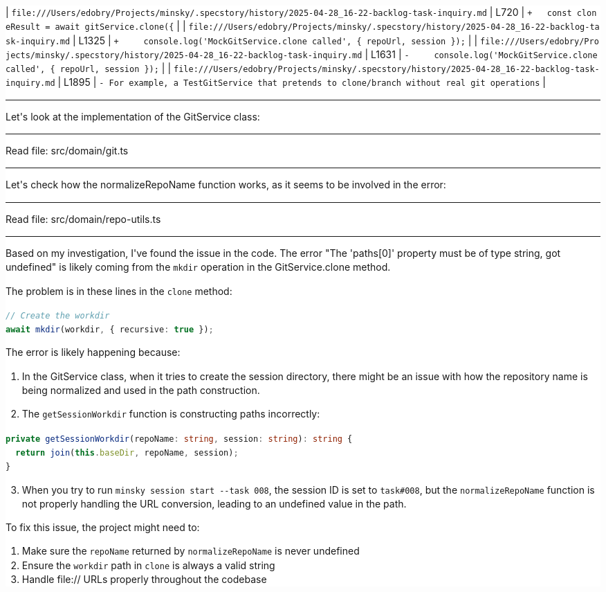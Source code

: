 | `file:///Users/edobry/Projects/minsky/.specstory/history/2025-04-28_16-22-backlog-task-inquiry.md` | L720 | `+   const cloneResult = await gitService.clone({` |
| `file:///Users/edobry/Projects/minsky/.specstory/history/2025-04-28_16-22-backlog-task-inquiry.md` | L1325 | `+     console.log('MockGitService.clone called', { repoUrl, session });` |
| `file:///Users/edobry/Projects/minsky/.specstory/history/2025-04-28_16-22-backlog-task-inquiry.md` | L1631 | `-     console.log('MockGitService.clone called', { repoUrl, session });` |
| `file:///Users/edobry/Projects/minsky/.specstory/history/2025-04-28_16-22-backlog-task-inquiry.md` | L1895 | `- For example, a TestGitService that pretends to clone/branch without real git operations` |

</details>

---

Let's look at the implementation of the GitService class:

---

Read file: src/domain/git.ts

---

Let's check how the normalizeRepoName function works, as it seems to be involved in the error:

---

Read file: src/domain/repo-utils.ts

---

Based on my investigation, I've found the issue in the code. The error "The 'paths[0]' property must be of type string, got undefined" is likely coming from the `mkdir` operation in the GitService.clone method.

The problem is in these lines in the `clone` method:

```typescript
// Create the workdir
await mkdir(workdir, { recursive: true });
```

The error is likely happening because:

1. In the GitService class, when it tries to create the session directory, there might be an issue with how the repository name is being normalized and used in the path construction.

2. The `getSessionWorkdir` function is constructing paths incorrectly:
```typescript
private getSessionWorkdir(repoName: string, session: string): string {
  return join(this.baseDir, repoName, session);
}
```

3. When you try to run `minsky session start --task 008`, the session ID is set to `task#008`, but the `normalizeRepoName` function is not properly handling the URL conversion, leading to an undefined value in the path.

To fix this issue, the project might need to:

1. Make sure the `repoName` returned by `normalizeRepoName` is never undefined
2. Ensure the `workdir` path in `clone` is always a valid string
3. Handle file:// URLs properly throughout the codebase

